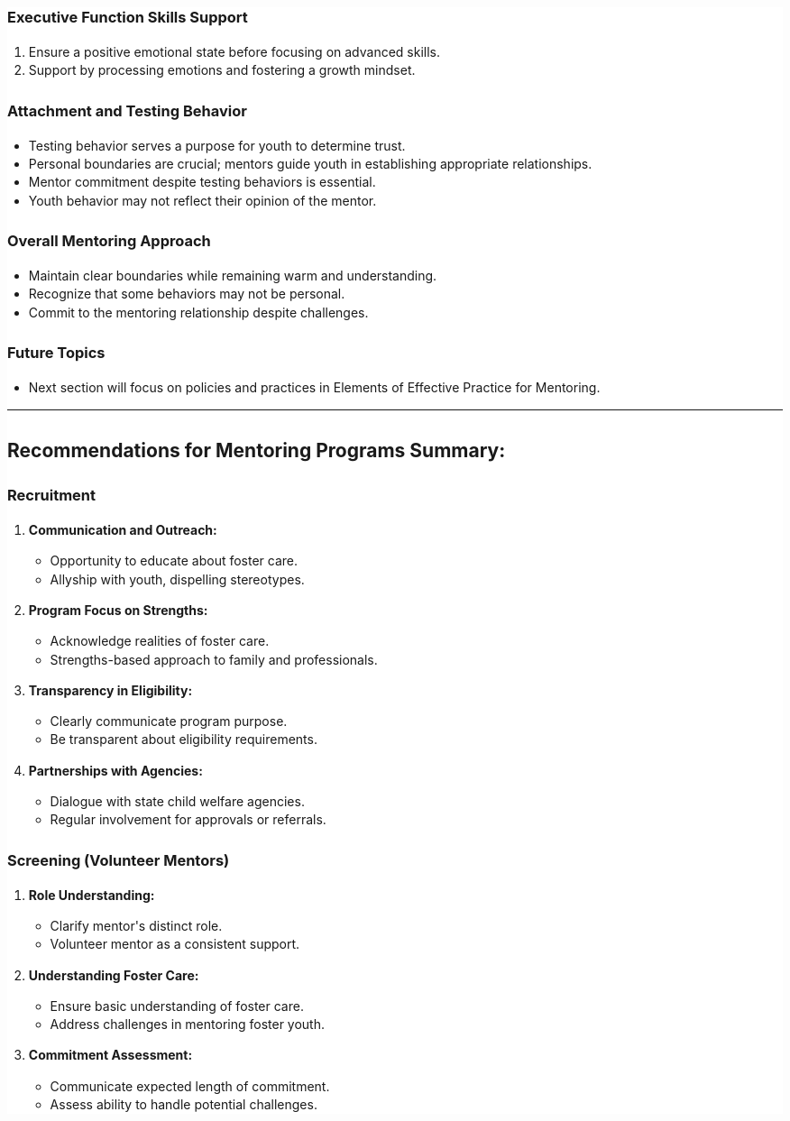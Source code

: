 ### Executive Function Skills Support
1. Ensure a positive emotional state before focusing on advanced skills.
2. Support by processing emotions and fostering a growth mindset.

### Attachment and Testing Behavior
- Testing behavior serves a purpose for youth to determine trust.
- Personal boundaries are crucial; mentors guide youth in establishing appropriate relationships.
- Mentor commitment despite testing behaviors is essential.
- Youth behavior may not reflect their opinion of the mentor.

### Overall Mentoring Approach
- Maintain clear boundaries while remaining warm and understanding.
- Recognize that some behaviors may not be personal.
- Commit to the mentoring relationship despite challenges.

### Future Topics
- Next section will focus on policies and practices in Elements of Effective Practice for Mentoring.

---

## Recommendations for Mentoring Programs Summary:

### Recruitment
1. **Communication and Outreach:**
   - Opportunity to educate about foster care.
   - Allyship with youth, dispelling stereotypes.

2. **Program Focus on Strengths:**
   - Acknowledge realities of foster care.
   - Strengths-based approach to family and professionals.

3. **Transparency in Eligibility:**
   - Clearly communicate program purpose.
   - Be transparent about eligibility requirements.

4. **Partnerships with Agencies:**
   - Dialogue with state child welfare agencies.
   - Regular involvement for approvals or referrals.

### Screening (Volunteer Mentors)
1. **Role Understanding:**
   - Clarify mentor's distinct role.
   - Volunteer mentor as a consistent support.

2. **Understanding Foster Care:**
   - Ensure basic understanding of foster care.
   - Address challenges in mentoring foster youth.

3. **Commitment Assessment:**
   - Communicate expected length of commitment.
   - Assess ability to handle potential challenges.
